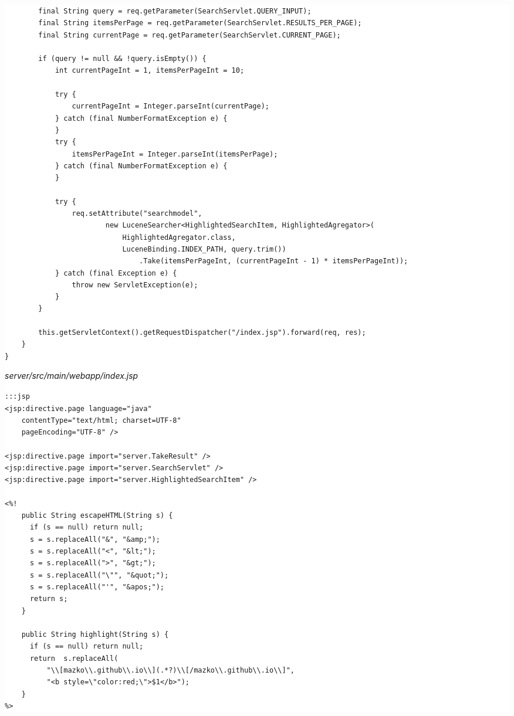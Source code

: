             final String query = req.getParameter(SearchServlet.QUERY_INPUT);
            final String itemsPerPage = req.getParameter(SearchServlet.RESULTS_PER_PAGE);
            final String currentPage = req.getParameter(SearchServlet.CURRENT_PAGE);

            if (query != null && !query.isEmpty()) {
                int currentPageInt = 1, itemsPerPageInt = 10;

                try {
                    currentPageInt = Integer.parseInt(currentPage);
                } catch (final NumberFormatException e) {
                }
                try {
                    itemsPerPageInt = Integer.parseInt(itemsPerPage);
                } catch (final NumberFormatException e) {
                }

                try {
                    req.setAttribute("searchmodel",
                            new LuceneSearcher<HighlightedSearchItem, HighlightedAgregator>(
                                HighlightedAgregator.class,
                                LuceneBinding.INDEX_PATH, query.trim())
                                    .Take(itemsPerPageInt, (currentPageInt - 1) * itemsPerPageInt));
                } catch (final Exception e) {
                    throw new ServletException(e);
                }
            }

            this.getServletContext().getRequestDispatcher("/index.jsp").forward(req, res);
        }
    }

*server/src/main/webapp/index.jsp*

    :::jsp
    <jsp:directive.page language="java"
        contentType="text/html; charset=UTF-8"
        pageEncoding="UTF-8" />

    <jsp:directive.page import="server.TakeResult" />
    <jsp:directive.page import="server.SearchServlet" />
    <jsp:directive.page import="server.HighlightedSearchItem" />

    <%!
        public String escapeHTML(String s) {
          if (s == null) return null;
          s = s.replaceAll("&", "&amp;");
          s = s.replaceAll("<", "&lt;");
          s = s.replaceAll(">", "&gt;");
          s = s.replaceAll("\"", "&quot;");
          s = s.replaceAll("'", "&apos;");
          return s;
        }

        public String highlight(String s) {
          if (s == null) return null;
          return  s.replaceAll(
              "\\[mazko\\.github\\.io\\](.*?)\\[/mazko\\.github\\.io\\]", 
              "<b style=\"color:red;\">$1</b>");
        }
    %>
